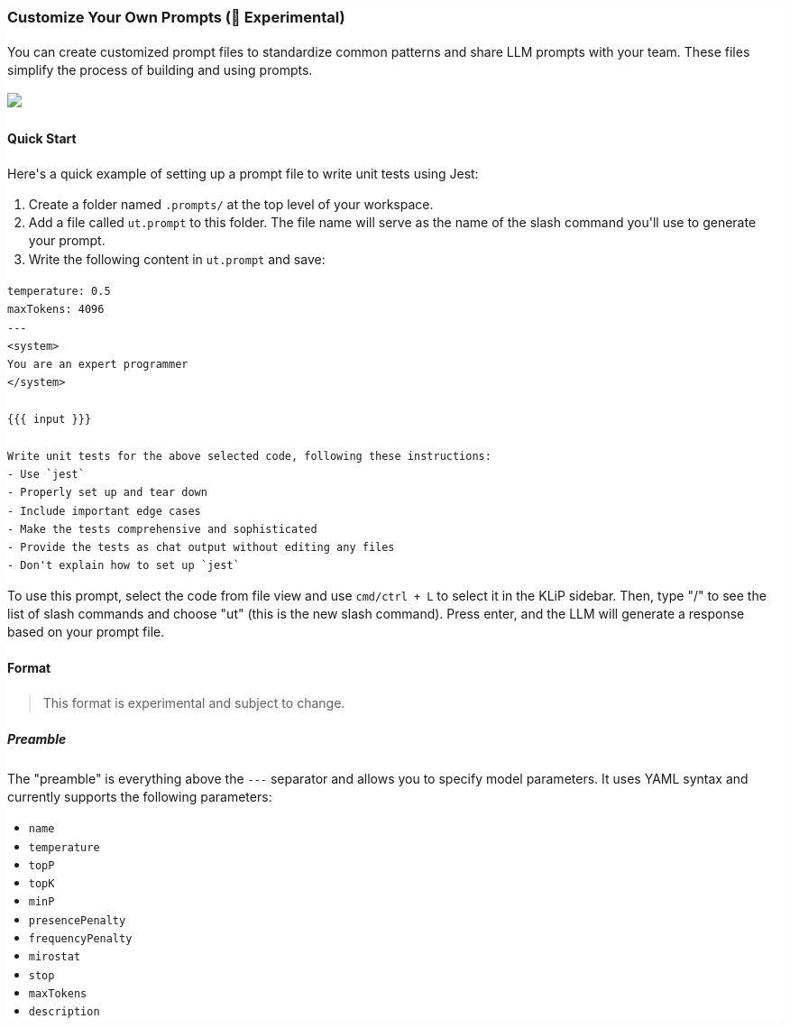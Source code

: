 ### Customize Your Own Prompts (🚧 Experimental)

You can create customized prompt files to standardize common patterns and share LLM prompts with your team. These files simplify the process of building and using prompts.

![](prompt_customization.gif)

#### Quick Start

Here's a quick example of setting up a prompt file to write unit tests using Jest:

1. Create a folder named `.prompts/` at the top level of your workspace.
2. Add a file called `ut.prompt` to this folder. The file name will serve as the name of the slash command you'll use to generate your prompt.
3. Write the following content in `ut.prompt` and save:

```text
temperature: 0.5
maxTokens: 4096
---
<system>
You are an expert programmer
</system>

{{{ input }}}

Write unit tests for the above selected code, following these instructions:
- Use `jest`
- Properly set up and tear down
- Include important edge cases
- Make the tests comprehensive and sophisticated
- Provide the tests as chat output without editing any files
- Don't explain how to set up `jest`
```

To use this prompt, select the code from file view and use `cmd/ctrl + L` to select it in the KLiP sidebar. Then, type "/" to see the list of slash commands and choose "ut" (this is the new slash command). Press enter, and the LLM will generate a response based on your prompt file.

#### Format

> This format is experimental and subject to change.

##### Preamble

The "preamble" is everything above the `---` separator and allows you to specify model parameters. It uses YAML syntax and currently supports the following parameters:

- `name`
- `temperature`
- `topP`
- `topK`
- `minP`
- `presencePenalty`
- `frequencyPenalty`
- `mirostat`
- `stop`
- `maxTokens`
- `description`
